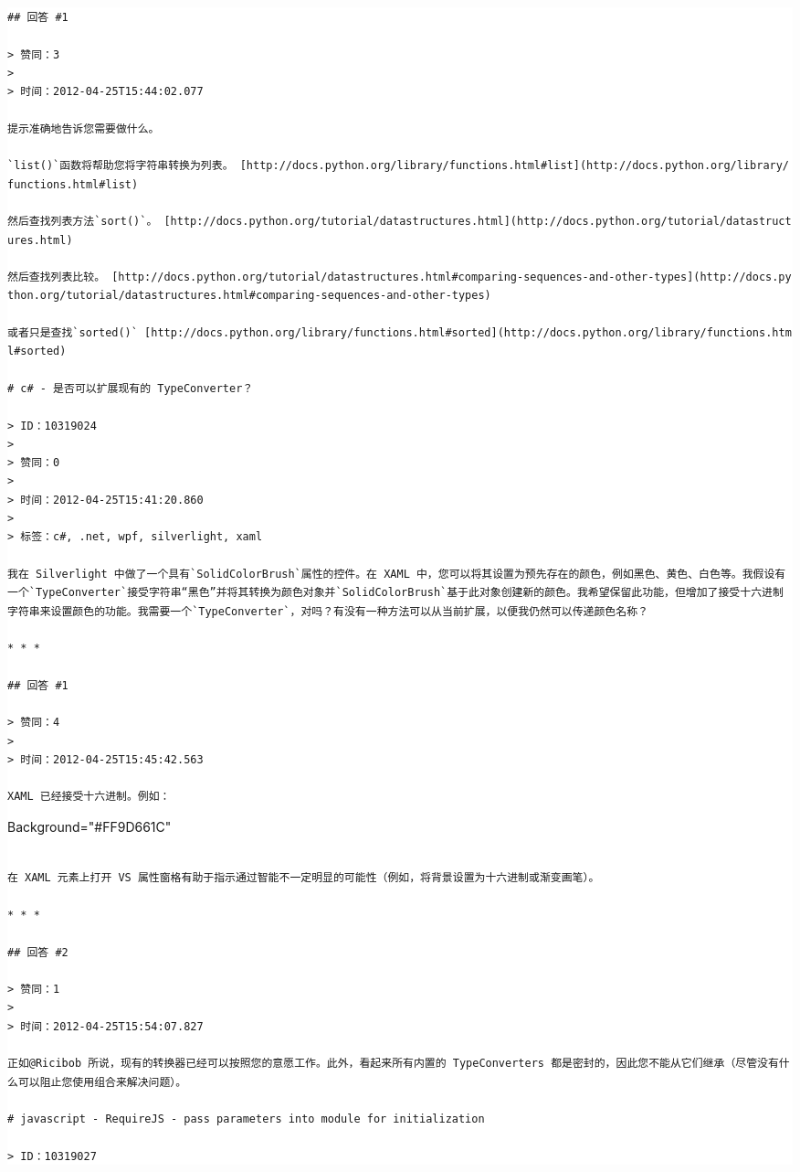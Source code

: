 ```
## 回答 #1

> 赞同：3
> 
> 时间：2012-04-25T15:44:02.077

提示准确地告诉您需要做什么。

`list()`函数将帮助您将字符串转换为列表。 [http://docs.python.org/library/functions.html#list](http://docs.python.org/library/functions.html#list)

然后查找列表方法`sort()`。 [http://docs.python.org/tutorial/datastructures.html](http://docs.python.org/tutorial/datastructures.html)

然后查找列表比较。 [http://docs.python.org/tutorial/datastructures.html#comparing-sequences-and-other-types](http://docs.python.org/tutorial/datastructures.html#comparing-sequences-and-other-types)

或者只是查找`sorted()` [http://docs.python.org/library/functions.html#sorted](http://docs.python.org/library/functions.html#sorted)

# c# - 是否可以扩展现有的 TypeConverter？

> ID：10319024
> 
> 赞同：0
> 
> 时间：2012-04-25T15:41:20.860
> 
> 标签：c#, .net, wpf, silverlight, xaml

我在 Silverlight 中做了一个具有`SolidColorBrush`属性的控件。在 XAML 中，您可以将其设置为预先存在的颜色，例如黑色、黄色、白色等。我假设有一个`TypeConverter`接受字符串“黑色”并将其转换为颜色对象并`SolidColorBrush`基于此对象创建新的颜色。我希望保留此功能，但增加了接受十六进制字符串来设置颜色的功能。我需要一个`TypeConverter`，对吗？有没有一种方法可以从当前扩展，以便我仍然可以传递颜色名称？

* * *

## 回答 #1

> 赞同：4
> 
> 时间：2012-04-25T15:45:42.563

XAML 已经接受十六进制。例如：

```
Background="#FF9D661C" 
```

在 XAML 元素上打开 VS 属性窗格有助于指示通过智能不一定明显的可能性（例如，将背景设置为十六进制或渐变画笔）。

* * *

## 回答 #2

> 赞同：1
> 
> 时间：2012-04-25T15:54:07.827

正如@Ricibob 所说，现有的转换器已经可以按照您的意愿工作。此外，看起来所有内置的 TypeConverters 都是密封的，因此您不能从它们继承（尽管没有什么可以阻止您使用组合来解决问题）。

# javascript - RequireJS - pass parameters into module for initialization

> ID：10319027
```